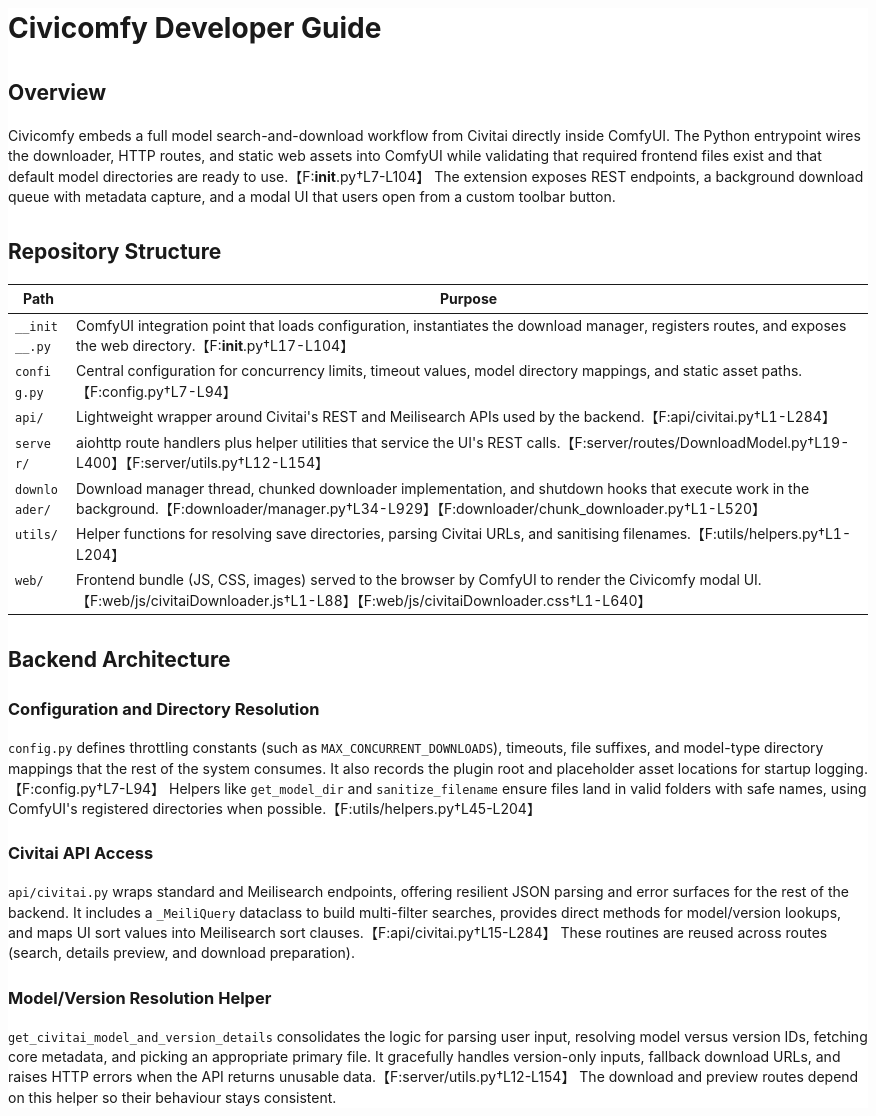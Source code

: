 # Civicomfy Developer Guide

## Overview
Civicomfy embeds a full model search-and-download workflow from Civitai directly inside ComfyUI. The Python entrypoint wires the downloader, HTTP routes, and static web assets into ComfyUI while validating that required frontend files exist and that default model directories are ready to use.【F:__init__.py†L7-L104】 The extension exposes REST endpoints, a background download queue with metadata capture, and a modal UI that users open from a custom toolbar button.

## Repository Structure
| Path | Purpose |
| --- | --- |
| `__init__.py` | ComfyUI integration point that loads configuration, instantiates the download manager, registers routes, and exposes the web directory.【F:__init__.py†L17-L104】 |
| `config.py` | Central configuration for concurrency limits, timeout values, model directory mappings, and static asset paths.【F:config.py†L7-L94】 |
| `api/` | Lightweight wrapper around Civitai's REST and Meilisearch APIs used by the backend.【F:api/civitai.py†L1-L284】 |
| `server/` | aiohttp route handlers plus helper utilities that service the UI's REST calls.【F:server/routes/DownloadModel.py†L19-L400】【F:server/utils.py†L12-L154】 |
| `downloader/` | Download manager thread, chunked downloader implementation, and shutdown hooks that execute work in the background.【F:downloader/manager.py†L34-L929】【F:downloader/chunk_downloader.py†L1-L520】 |
| `utils/` | Helper functions for resolving save directories, parsing Civitai URLs, and sanitising filenames.【F:utils/helpers.py†L1-L204】 |
| `web/` | Frontend bundle (JS, CSS, images) served to the browser by ComfyUI to render the Civicomfy modal UI.【F:web/js/civitaiDownloader.js†L1-L88】【F:web/js/civitaiDownloader.css†L1-L640】 |

## Backend Architecture
### Configuration and Directory Resolution
`config.py` defines throttling constants (such as `MAX_CONCURRENT_DOWNLOADS`), timeouts, file suffixes, and model-type directory mappings that the rest of the system consumes. It also records the plugin root and placeholder asset locations for startup logging.【F:config.py†L7-L94】 Helpers like `get_model_dir` and `sanitize_filename` ensure files land in valid folders with safe names, using ComfyUI's registered directories when possible.【F:utils/helpers.py†L45-L204】

### Civitai API Access
`api/civitai.py` wraps standard and Meilisearch endpoints, offering resilient JSON parsing and error surfaces for the rest of the backend. It includes a `_MeiliQuery` dataclass to build multi-filter searches, provides direct methods for model/version lookups, and maps UI sort values into Meilisearch sort clauses.【F:api/civitai.py†L15-L284】 These routines are reused across routes (search, details preview, and download preparation).

### Model/Version Resolution Helper
`get_civitai_model_and_version_details` consolidates the logic for parsing user input, resolving model versus version IDs, fetching core metadata, and picking an appropriate primary file. It gracefully handles version-only inputs, fallback download URLs, and raises HTTP errors when the API returns unusable data.【F:server/utils.py†L12-L154】 The download and preview routes depend on this helper so their behaviour stays consistent.
